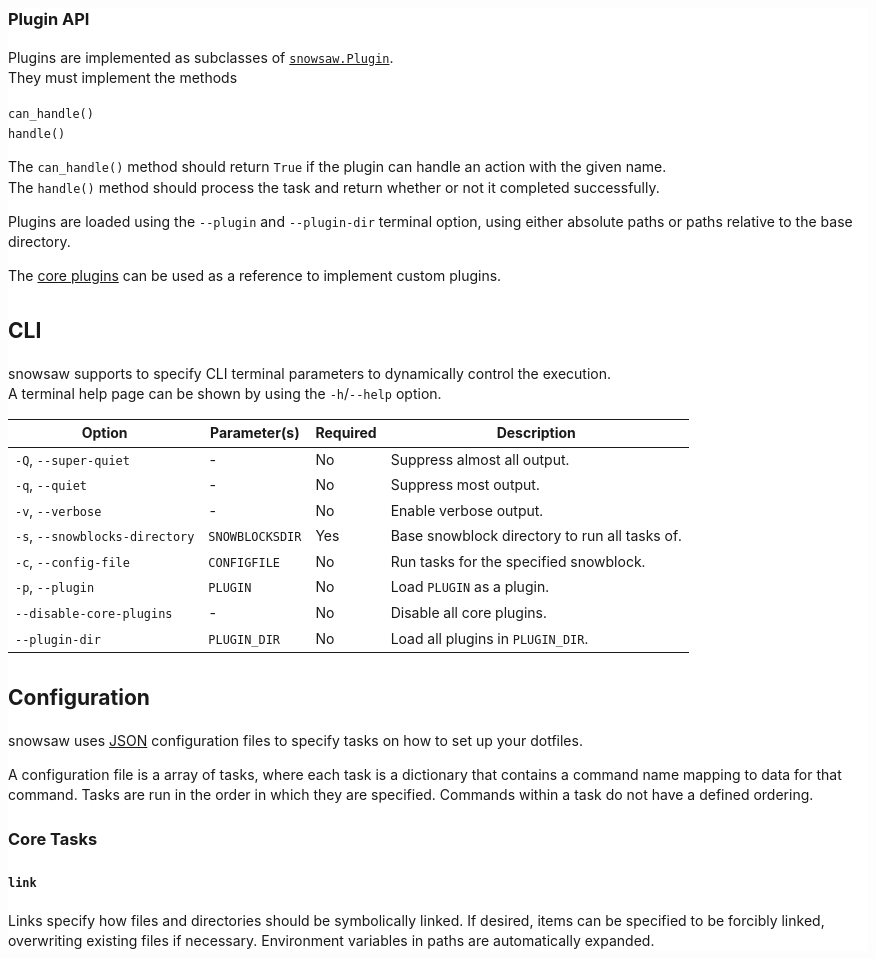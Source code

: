 ### Plugin API
Plugins are implemented as subclasses of [`snowsaw.Plugin`](https://github.com/arcticicestudio/snowsaw/blob/master/snowsaw/plugin.py).  
They must implement the methods
```python
can_handle()
handle()
```

The `can_handle()` method should return `True` if the plugin can handle an action with the given name.  
The `handle()` method should process the task and return whether or not it completed successfully.

Plugins are loaded using the `--plugin` and `--plugin-dir` terminal option, using either absolute paths or paths relative to the base directory.

The [core plugins](https://github.com/arcticicestudio/snowsaw/tree/master/snowsaw/plugins) can be used as a reference to implement custom plugins.

## CLI
snowsaw supports to specify CLI terminal parameters to dynamically control the execution.  
A terminal help page can be shown by using the `-h`/`--help` option.

| Option | Parameter(s) | Required | Description |
| --- | --- | --- | --- |
| `-Q`, `--super-quiet` | - | No | Suppress almost all output. |
| `-q`, `--quiet` | - | No | Suppress most output. |
| `-v`, `--verbose` | - | No | Enable verbose output. |
| `-s`, `--snowblocks-directory` | `SNOWBLOCKSDIR` | Yes | Base snowblock directory to run all tasks of. |
| `-c`, `--config-file` | `CONFIGFILE` | No | Run tasks for the specified snowblock. |
| `-p`, `--plugin` | `PLUGIN` | No | Load `PLUGIN` as a plugin. |
| `--disable-core-plugins` | - | No | Disable all core plugins. |
| `--plugin-dir` | `PLUGIN_DIR` | No | Load all plugins in `PLUGIN_DIR`. |

## Configuration
snowsaw uses [JSON](http://json.org) configuration files to specify tasks on how to set up your dotfiles.

A configuration file is a array of tasks, where each task is a dictionary that contains a command name mapping to data for that command. Tasks are run in the order in which they are specified. Commands within a task do not have a defined ordering.

### Core Tasks
#### `link`
Links specify how files and directories should be symbolically linked. If desired, items can be specified to be forcibly linked, overwriting existing files if necessary. Environment variables in paths are automatically expanded.
